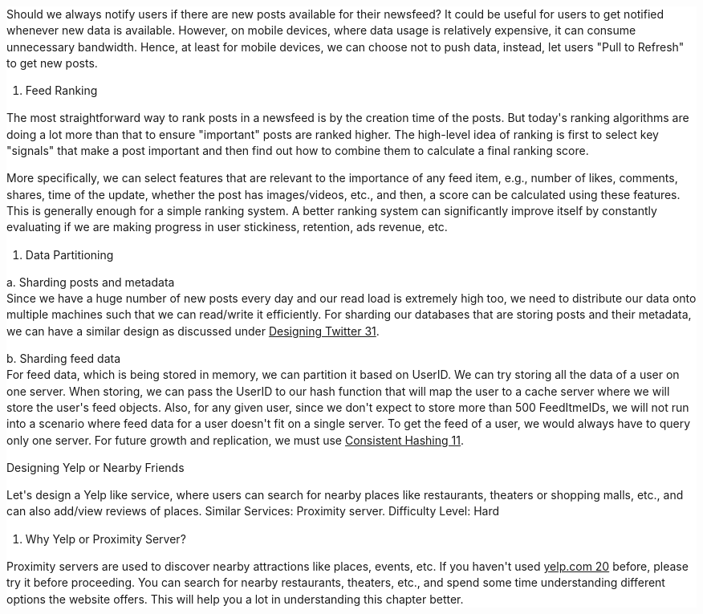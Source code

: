 
Should we always notify users if there are new posts available for their newsfeed? It could be useful for users to get notified whenever new data is available. However, on mobile devices, where data usage is relatively expensive, it can consume unnecessary bandwidth. Hence, at least for mobile devices, we can choose not to push data, instead, let users "Pull to Refresh" to get new posts.


1. Feed Ranking


The most straightforward way to rank posts in a newsfeed is by the creation time of the posts. But today's ranking algorithms are doing a lot more than that to ensure "important" posts are ranked higher. The high-level idea of ranking is first to select key "signals" that make a post important and then find out how to combine them to calculate a final ranking score.


More specifically, we can select features that are relevant to the importance of any feed item, e.g., number of likes, comments, shares, time of the update, whether the post has images/videos, etc., and then, a score can be calculated using these features. This is generally enough for a simple ranking system. A better ranking system can significantly improve itself by constantly evaluating if we are making progress in user stickiness, retention, ads revenue, etc.


1. Data Partitioning


a. Sharding posts and metadata\
Since we have a huge number of new posts every day and our read load is extremely high too, we need to distribute our data onto multiple machines such that we can read/write it efficiently. For sharding our databases that are storing posts and their metadata, we can have a similar design as discussed under [Designing Twitter 31](https://www.educative.io/collection/page/5668639101419520/5649050225344512/5741031244955648/).


b. Sharding feed data\
For feed data, which is being stored in memory, we can partition it based on UserID. We can try storing all the data of a user on one server. When storing, we can pass the UserID to our hash function that will map the user to a cache server where we will store the user's feed objects. Also, for any given user, since we don't expect to store more than 500 FeedItmeIDs, we will not run into a scenario where feed data for a user doesn't fit on a single server. To get the feed of a user, we would always have to query only one server. For future growth and replication, we must use [Consistent Hashing 11](https://www.educative.io/collection/page/5668639101419520/5649050225344512/5709068098338816).


Designing Yelp or Nearby Friends


Let's design a Yelp like service, where users can search for nearby places like restaurants, theaters or shopping malls, etc., and can also add/view reviews of places. Similar Services: Proximity server. Difficulty Level: Hard


1. Why Yelp or Proximity Server?


Proximity servers are used to discover nearby attractions like places, events, etc. If you haven't used [yelp.com 20](http://yelp.com/) before, please try it before proceeding. You can search for nearby restaurants, theaters, etc., and spend some time understanding different options the website offers. This will help you a lot in understanding this chapter better.

